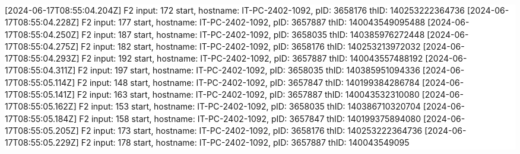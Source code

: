 [2024-06-17T08:55:04.204Z] F2 input: 172 start, hostname: IT-PC-2402-1092, pID: 3658176 thID: 140253222364736
[2024-06-17T08:55:04.228Z] F2 input: 177 start, hostname: IT-PC-2402-1092, pID: 3657887 thID: 140043549095488
[2024-06-17T08:55:04.250Z] F2 input: 187 start, hostname: IT-PC-2402-1092, pID: 3658035 thID: 140385976272448
[2024-06-17T08:55:04.275Z] F2 input: 182 start, hostname: IT-PC-2402-1092, pID: 3658176 thID: 140253213972032
[2024-06-17T08:55:04.293Z] F2 input: 192 start, hostname: IT-PC-2402-1092, pID: 3657887 thID: 140043557488192
[2024-06-17T08:55:04.311Z] F2 input: 197 start, hostname: IT-PC-2402-1092, pID: 3658035 thID: 140385951094336
[2024-06-17T08:55:05.114Z] F2 input: 148 start, hostname: IT-PC-2402-1092, pID: 3657847 thID: 140199384286784
[2024-06-17T08:55:05.141Z] F2 input: 163 start, hostname: IT-PC-2402-1092, pID: 3657887 thID: 140043532310080
[2024-06-17T08:55:05.162Z] F2 input: 153 start, hostname: IT-PC-2402-1092, pID: 3658035 thID: 140386710320704
[2024-06-17T08:55:05.184Z] F2 input: 158 start, hostname: IT-PC-2402-1092, pID: 3657847 thID: 140199375894080
[2024-06-17T08:55:05.205Z] F2 input: 173 start, hostname: IT-PC-2402-1092, pID: 3658176 thID: 140253222364736
[2024-06-17T08:55:05.229Z] F2 input: 178 start, hostname: IT-PC-2402-1092, pID: 3657887 thID: 140043549095

